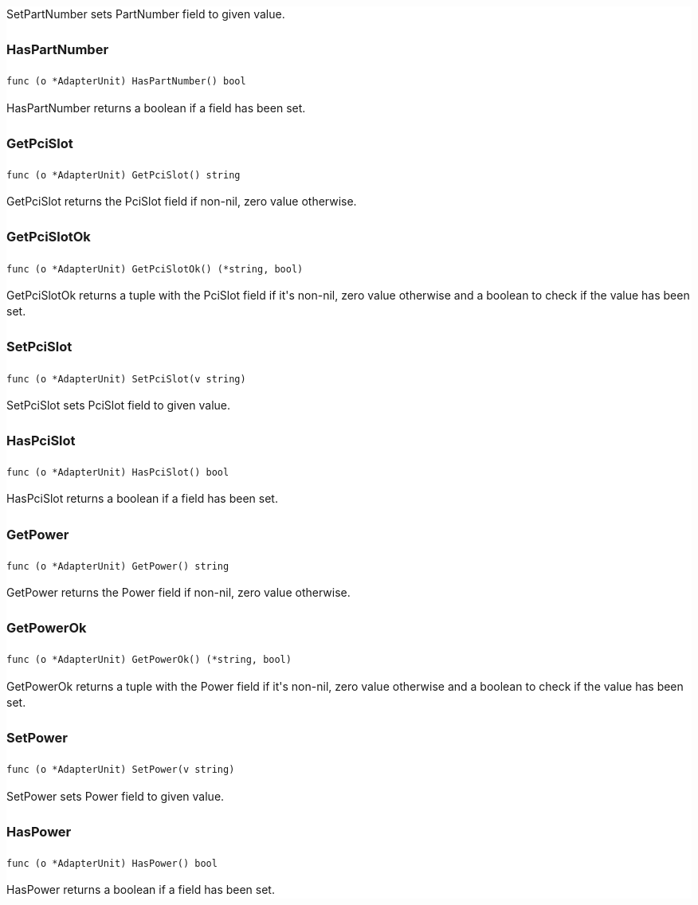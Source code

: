 SetPartNumber sets PartNumber field to given value.

### HasPartNumber

`func (o *AdapterUnit) HasPartNumber() bool`

HasPartNumber returns a boolean if a field has been set.

### GetPciSlot

`func (o *AdapterUnit) GetPciSlot() string`

GetPciSlot returns the PciSlot field if non-nil, zero value otherwise.

### GetPciSlotOk

`func (o *AdapterUnit) GetPciSlotOk() (*string, bool)`

GetPciSlotOk returns a tuple with the PciSlot field if it's non-nil, zero value otherwise
and a boolean to check if the value has been set.

### SetPciSlot

`func (o *AdapterUnit) SetPciSlot(v string)`

SetPciSlot sets PciSlot field to given value.

### HasPciSlot

`func (o *AdapterUnit) HasPciSlot() bool`

HasPciSlot returns a boolean if a field has been set.

### GetPower

`func (o *AdapterUnit) GetPower() string`

GetPower returns the Power field if non-nil, zero value otherwise.

### GetPowerOk

`func (o *AdapterUnit) GetPowerOk() (*string, bool)`

GetPowerOk returns a tuple with the Power field if it's non-nil, zero value otherwise
and a boolean to check if the value has been set.

### SetPower

`func (o *AdapterUnit) SetPower(v string)`

SetPower sets Power field to given value.

### HasPower

`func (o *AdapterUnit) HasPower() bool`

HasPower returns a boolean if a field has been set.
